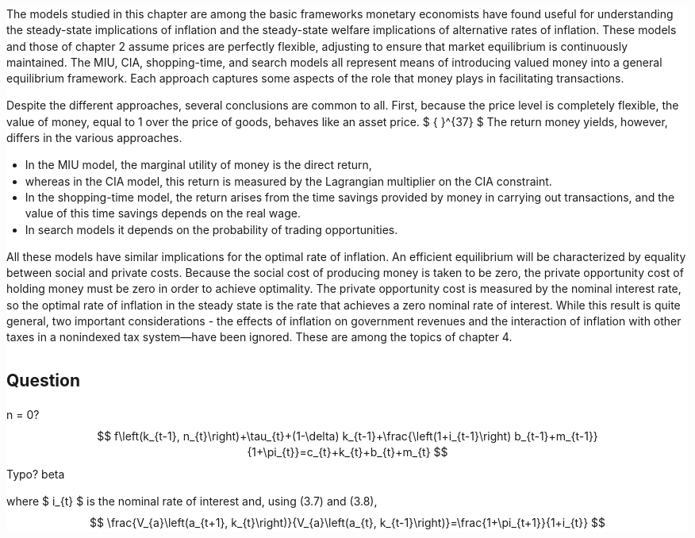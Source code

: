 The models studied in this chapter are among the basic frameworks monetary economists have found useful for understanding the steady-state implications of inflation and the steady-state welfare implications of alternative rates of inflation. These models and those of chapter 2 assume prices are perfectly flexible, adjusting to ensure that market equilibrium is continuously maintained. The MIU, CIA, shopping-time, and search models all represent means of introducing valued money into a general equilibrium framework. Each approach captures some aspects of the role that money plays in facilitating transactions.

Despite the different approaches, several conclusions are common to all. First, because the price level is completely flexible, the value of money, equal to 1 over the price of goods, behaves like an asset price. $ { }^{37} $ The return money yields, however, differs in the various approaches. 

- In the MIU model, the marginal utility of money is the direct return, 
- whereas in the CIA model, this return is measured by the Lagrangian multiplier on the CIA constraint. 
- In the shopping-time model, the return arises from the time savings provided by money in carrying out transactions, and the value of this time savings depends on the real wage. 
- In search models it depends on the probability of trading opportunities.

All these models have similar implications for the optimal rate of inflation. An efficient equilibrium will be characterized by equality between social and private costs. Because the social cost of producing money is taken to be zero, the private opportunity cost of holding money must be zero in order to achieve optimality. The private opportunity cost is measured by the nominal interest rate, so the optimal rate of inflation in the steady state is the rate that achieves a zero nominal rate of interest. While this result is quite general, two important considerations - the effects of inflation on government revenues and the interaction of inflation with other taxes in a nonindexed tax system—have been ignored. These are among the topics of chapter 4.

## Question

n = 0?
$$
f\left(k_{t-1}, n_{t}\right)+\tau_{t}+(1-\delta) k_{t-1}+\frac{\left(1+i_{t-1}\right) b_{t-1}+m_{t-1}}{1+\pi_{t}}=c_{t}+k_{t}+b_{t}+m_{t}
$$
Typo? beta

where $ i_{t} $ is the nominal rate of interest and, using (3.7) and (3.8),
$$
\frac{V_{a}\left(a_{t+1}, k_{t}\right)}{V_{a}\left(a_{t}, k_{t-1}\right)}=\frac{1+\pi_{t+1}}{1+i_{t}}
$$
